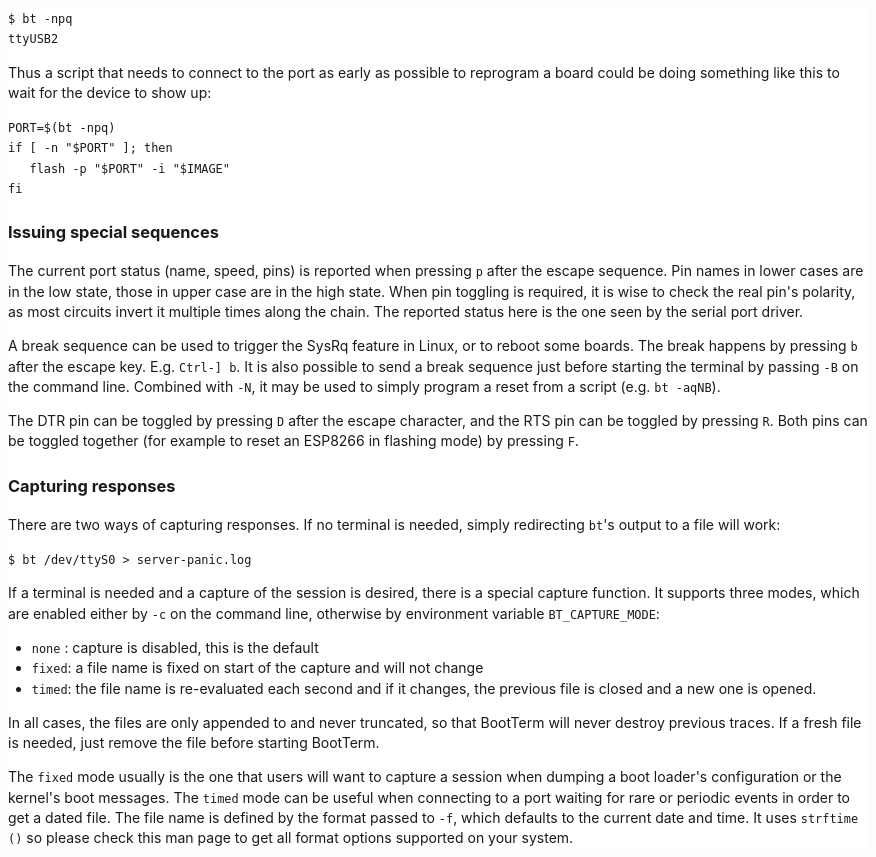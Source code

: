 ```
$ bt -npq
ttyUSB2

```

Thus a script that needs to connect to the port as early as possible to reprogram a board could be doing something like this to wait for the device to show up:

```
PORT=$(bt -npq)
if [ -n "$PORT" ]; then
   flash -p "$PORT" -i "$IMAGE"
fi
```

### Issuing special sequences

The current port status (name, speed, pins) is reported when pressing `p` after the escape sequence. Pin names in lower cases are in the low state, those in upper case are in the high state. When pin toggling is required, it is wise to check the real pin's polarity, as most circuits invert it multiple times along the chain. The reported status here is the one seen by the serial port driver.

A break sequence can be used to trigger the SysRq feature in Linux, or to reboot some boards. The break happens by pressing `b` after the escape key. E.g. `Ctrl-] b`. It is also possible to send a break sequence just before starting the terminal by passing `-B` on the command line. Combined with `-N`, it may be used to simply program a reset from a script (e.g. `bt -aqNB`).

The DTR pin can be toggled by pressing `D` after the escape character, and the RTS pin can be toggled by pressing `R`. Both pins can be toggled together (for example to reset an ESP8266 in flashing mode) by pressing `F`.

### Capturing responses

There are two ways of capturing responses. If no terminal is needed, simply redirecting `bt`'s output to a file will work:

```
$ bt /dev/ttyS0 > server-panic.log
```

If a terminal is needed and a capture of the session is desired, there is a special capture function. It supports three modes, which are enabled either by `-c` on the command line, otherwise by environment variable `BT_CAPTURE_MODE`:

 - `none` : capture is disabled, this is the default
 - `fixed`: a file name is fixed on start of the capture and will not change
 - `timed`: the file name is re-evaluated each second and if it changes, the previous file is closed and a new one is opened.

In all cases, the files are only appended to and never truncated, so that BootTerm will never destroy previous traces. If a fresh file is needed, just remove the file before starting BootTerm.

The `fixed` mode usually is the one that users will want to capture a session when dumping a boot loader's configuration or the kernel's boot messages. The `timed` mode can be useful when connecting to a port waiting for rare or periodic events in order to get a dated file. The file name is defined by the format passed to `-f`, which defaults to the current date and time. It uses `strftime()` so please check this man page to get all format options supported on your system.

